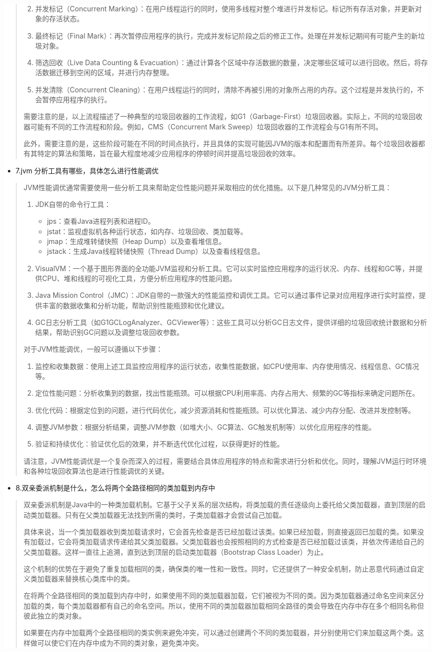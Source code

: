 > 2. 并发标记（Concurrent Marking）：在用户线程运行的同时，使用多线程对整个堆进行并发标记。标记所有存活对象，并更新对象的存活状态。
> 
> 3. 最终标记（Final Mark）：再次暂停应用程序的执行，完成并发标记阶段之后的修正工作。处理在并发标记期间有可能产生的新垃圾对象。
> 
> 4. 筛选回收（Live Data Counting & Evacuation）：通过计算各个区域中存活数据的数量，决定哪些区域可以进行回收。然后，将存活数据迁移到空闲的区域，并进行内存整理。
> 
> 5. 并发清除（Concurrent Cleaning）：在用户线程运行的同时，清除不再被引用的对象所占用的内存。这个过程是并发执行的，不会暂停应用程序的执行。
> 
> 需要注意的是，以上流程描述了一种典型的垃圾回收器的工作流程，如G1（Garbage-First）垃圾回收器。实际上，不同的垃圾回收器可能有不同的工作流程和阶段。例如，CMS（Concurrent Mark Sweep）垃圾回收器的工作流程会与G1有所不同。
> 
> 此外，需要注意的是，这些阶段可能在不同的时间点执行，并且具体的实现可能因JVM的版本和配置而有所差异。每个垃圾回收器都有其特定的算法和策略，旨在最大程度地减少应用程序的停顿时间并提高垃圾回收的效率。
> 
- 7.jvm 分析工具有哪些，具体怎么进行性能调优
> JVM性能调优通常需要使用一些分析工具来帮助定位性能问题并采取相应的优化措施。以下是几种常见的JVM分析工具：
> 
> 1. JDK自带的命令行工具：
>     - jps：查看Java进程列表和进程ID。
>     - jstat：监视虚拟机各种运行状态，如内存、垃圾回收、类加载等。
>     - jmap：生成堆转储快照（Heap Dump）以及查看堆信息。
>     - jstack：生成Java线程转储快照（Thread Dump）以及查看线程信息。
> 
> 2. VisualVM：一个基于图形界面的全功能JVM监视和分析工具。它可以实时监控应用程序的运行状况、内存、线程和GC等，并提供CPU、堆和线程的可视化工具，方便分析应用程序的性能问题。
> 
> 3. Java Mission Control（JMC）：JDK自带的一款强大的性能监控和调优工具。它可以通过事件记录对应用程序进行实时监控，提供丰富的数据收集和分析功能，帮助识别性能瓶颈和优化建议。
> 
> 4. GC日志分析工具（如G1GCLogAnalyzer、GCViewer等）：这些工具可以分析GC日志文件，提供详细的垃圾回收统计数据和分析结果，帮助识别GC问题以及调整垃圾回收参数。
> 
> 对于JVM性能调优，一般可以遵循以下步骤：
> 
> 1. 监控和收集数据：使用上述工具监控应用程序的运行状态，收集性能数据，如CPU使用率、内存使用情况、线程信息、GC情况等。
> 
> 2. 定位性能问题：分析收集到的数据，找出性能瓶颈。可以根据CPU利用率高、内存占用大、频繁的GC等指标来确定问题所在。
> 
> 3. 优化代码：根据定位到的问题，进行代码优化，减少资源消耗和性能瓶颈。可以优化算法、减少内存分配、改进并发控制等。
> 
> 4. 调整JVM参数：根据分析结果，调整JVM参数（如堆大小、GC算法、GC触发机制等）以优化应用程序的性能。
> 
> 5. 验证和持续优化：验证优化后的效果，并不断迭代优化过程，以获得更好的性能。
> 
> 请注意，JVM性能调优是一个复杂而深入的过程，需要结合具体应用程序的特点和需求进行分析和优化。同时，理解JVM运行时环境和各种垃圾回收算法也是进行性能调优的关键。

- 8.双亲委派机制是什么，怎么将两个全路径相同的类加载到内存中
> 双亲委派机制是Java中的一种类加载机制。它基于父子关系的层次结构，将类加载的责任逐级向上委托给父类加载器，直到顶层的启动类加载器。只有在父类加载器无法找到所需的类时，子类加载器才会尝试自己加载。
> 
> 具体来说，当一个类加载器收到类加载请求时，它会首先检查是否已经加载过该类。如果已经加载，则直接返回已加载的类。如果没有加载过，它会将类加载请求传递给其父类加载器。父类加载器也会按照相同的方式检查是否已经加载过该类，并依次传递给自己的父类加载器。这样一直往上追溯，直到达到顶层的启动类加载器（Bootstrap Class Loader）为止。
> 
> 这个机制的优势在于避免了重复加载相同的类，确保类的唯一性和一致性。同时，它还提供了一种安全机制，防止恶意代码通过自定义类加载器来替换核心类库中的类。
> 
> 在将两个全路径相同的类加载到内存中时，如果使用不同的类加载器加载，它们被视为不同的类。因为类加载器通过命名空间来区分加载的类，每个类加载器都有自己的命名空间。所以，使用不同的类加载器加载相同全路径的类会导致在内存中存在多个相同名称但彼此独立的类对象。
> 
> 如果要在内存中加载两个全路径相同的类实例来避免冲突，可以通过创建两个不同的类加载器，并分别使用它们来加载这两个类。这样做可以使它们在内存中成为不同的类对象，避免类冲突。
